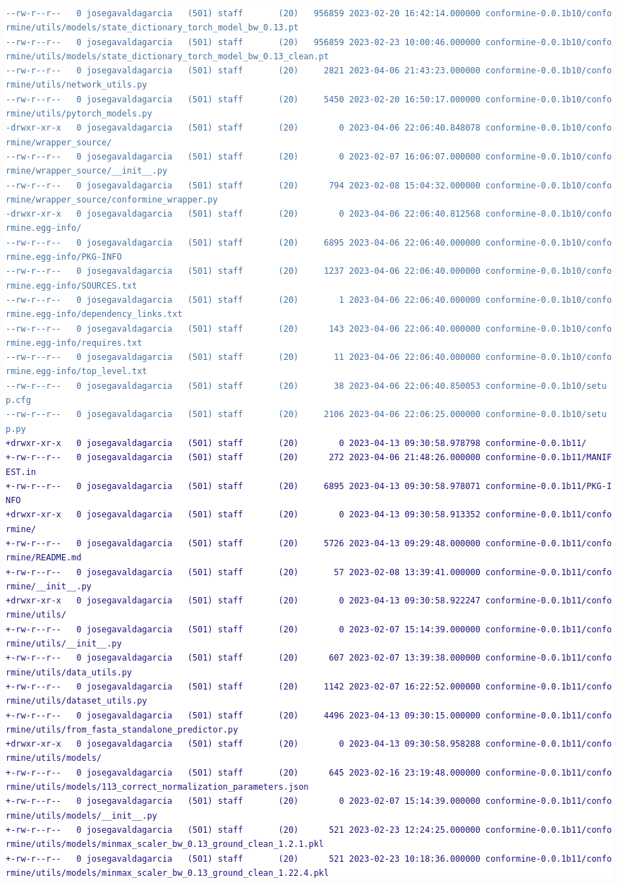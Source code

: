 ```diff
--rw-r--r--   0 josegavaldagarcia   (501) staff       (20)   956859 2023-02-20 16:42:14.000000 conformine-0.0.1b10/conformine/utils/models/state_dictionary_torch_model_bw_0.13.pt
--rw-r--r--   0 josegavaldagarcia   (501) staff       (20)   956859 2023-02-23 10:00:46.000000 conformine-0.0.1b10/conformine/utils/models/state_dictionary_torch_model_bw_0.13_clean.pt
--rw-r--r--   0 josegavaldagarcia   (501) staff       (20)     2821 2023-04-06 21:43:23.000000 conformine-0.0.1b10/conformine/utils/network_utils.py
--rw-r--r--   0 josegavaldagarcia   (501) staff       (20)     5450 2023-02-20 16:50:17.000000 conformine-0.0.1b10/conformine/utils/pytorch_models.py
-drwxr-xr-x   0 josegavaldagarcia   (501) staff       (20)        0 2023-04-06 22:06:40.848078 conformine-0.0.1b10/conformine/wrapper_source/
--rw-r--r--   0 josegavaldagarcia   (501) staff       (20)        0 2023-02-07 16:06:07.000000 conformine-0.0.1b10/conformine/wrapper_source/__init__.py
--rw-r--r--   0 josegavaldagarcia   (501) staff       (20)      794 2023-02-08 15:04:32.000000 conformine-0.0.1b10/conformine/wrapper_source/conformine_wrapper.py
-drwxr-xr-x   0 josegavaldagarcia   (501) staff       (20)        0 2023-04-06 22:06:40.812568 conformine-0.0.1b10/conformine.egg-info/
--rw-r--r--   0 josegavaldagarcia   (501) staff       (20)     6895 2023-04-06 22:06:40.000000 conformine-0.0.1b10/conformine.egg-info/PKG-INFO
--rw-r--r--   0 josegavaldagarcia   (501) staff       (20)     1237 2023-04-06 22:06:40.000000 conformine-0.0.1b10/conformine.egg-info/SOURCES.txt
--rw-r--r--   0 josegavaldagarcia   (501) staff       (20)        1 2023-04-06 22:06:40.000000 conformine-0.0.1b10/conformine.egg-info/dependency_links.txt
--rw-r--r--   0 josegavaldagarcia   (501) staff       (20)      143 2023-04-06 22:06:40.000000 conformine-0.0.1b10/conformine.egg-info/requires.txt
--rw-r--r--   0 josegavaldagarcia   (501) staff       (20)       11 2023-04-06 22:06:40.000000 conformine-0.0.1b10/conformine.egg-info/top_level.txt
--rw-r--r--   0 josegavaldagarcia   (501) staff       (20)       38 2023-04-06 22:06:40.850053 conformine-0.0.1b10/setup.cfg
--rw-r--r--   0 josegavaldagarcia   (501) staff       (20)     2106 2023-04-06 22:06:25.000000 conformine-0.0.1b10/setup.py
+drwxr-xr-x   0 josegavaldagarcia   (501) staff       (20)        0 2023-04-13 09:30:58.978798 conformine-0.0.1b11/
+-rw-r--r--   0 josegavaldagarcia   (501) staff       (20)      272 2023-04-06 21:48:26.000000 conformine-0.0.1b11/MANIFEST.in
+-rw-r--r--   0 josegavaldagarcia   (501) staff       (20)     6895 2023-04-13 09:30:58.978071 conformine-0.0.1b11/PKG-INFO
+drwxr-xr-x   0 josegavaldagarcia   (501) staff       (20)        0 2023-04-13 09:30:58.913352 conformine-0.0.1b11/conformine/
+-rw-r--r--   0 josegavaldagarcia   (501) staff       (20)     5726 2023-04-13 09:29:48.000000 conformine-0.0.1b11/conformine/README.md
+-rw-r--r--   0 josegavaldagarcia   (501) staff       (20)       57 2023-02-08 13:39:41.000000 conformine-0.0.1b11/conformine/__init__.py
+drwxr-xr-x   0 josegavaldagarcia   (501) staff       (20)        0 2023-04-13 09:30:58.922247 conformine-0.0.1b11/conformine/utils/
+-rw-r--r--   0 josegavaldagarcia   (501) staff       (20)        0 2023-02-07 15:14:39.000000 conformine-0.0.1b11/conformine/utils/__init__.py
+-rw-r--r--   0 josegavaldagarcia   (501) staff       (20)      607 2023-02-07 13:39:38.000000 conformine-0.0.1b11/conformine/utils/data_utils.py
+-rw-r--r--   0 josegavaldagarcia   (501) staff       (20)     1142 2023-02-07 16:22:52.000000 conformine-0.0.1b11/conformine/utils/dataset_utils.py
+-rw-r--r--   0 josegavaldagarcia   (501) staff       (20)     4496 2023-04-13 09:30:15.000000 conformine-0.0.1b11/conformine/utils/from_fasta_standalone_predictor.py
+drwxr-xr-x   0 josegavaldagarcia   (501) staff       (20)        0 2023-04-13 09:30:58.958288 conformine-0.0.1b11/conformine/utils/models/
+-rw-r--r--   0 josegavaldagarcia   (501) staff       (20)      645 2023-02-16 23:19:48.000000 conformine-0.0.1b11/conformine/utils/models/113_correct_normalization_parameters.json
+-rw-r--r--   0 josegavaldagarcia   (501) staff       (20)        0 2023-02-07 15:14:39.000000 conformine-0.0.1b11/conformine/utils/models/__init__.py
+-rw-r--r--   0 josegavaldagarcia   (501) staff       (20)      521 2023-02-23 12:24:25.000000 conformine-0.0.1b11/conformine/utils/models/minmax_scaler_bw_0.13_ground_clean_1.2.1.pkl
+-rw-r--r--   0 josegavaldagarcia   (501) staff       (20)      521 2023-02-23 10:18:36.000000 conformine-0.0.1b11/conformine/utils/models/minmax_scaler_bw_0.13_ground_clean_1.22.4.pkl
```